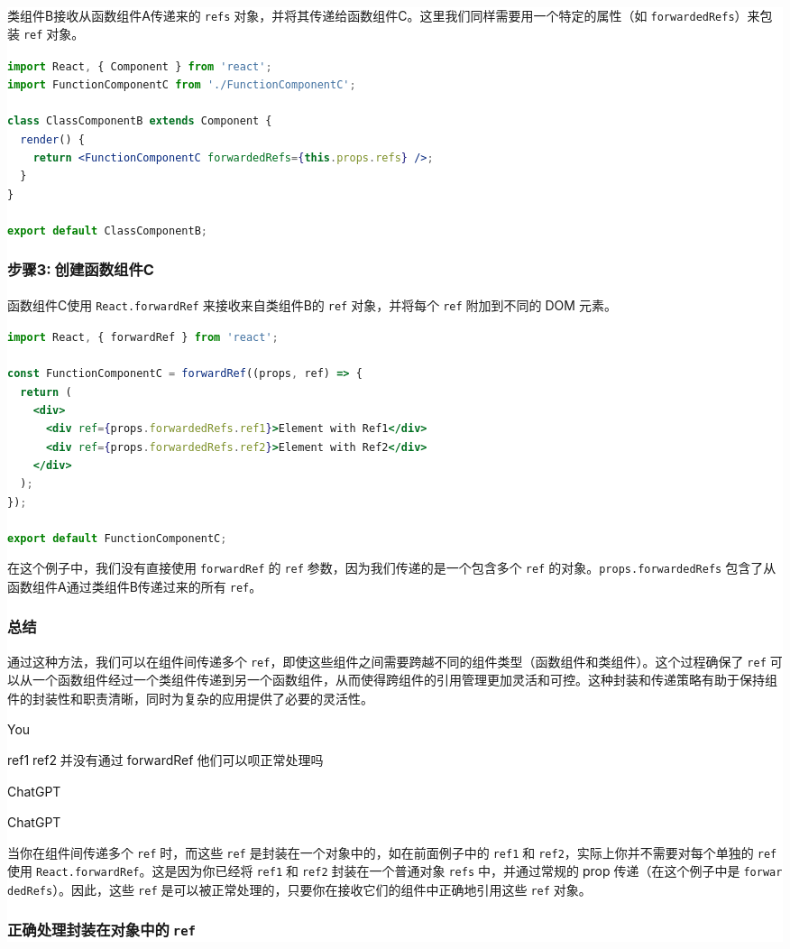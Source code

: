 类组件B接收从函数组件A传递来的 `refs` 对象，并将其传递给函数组件C。这里我们同样需要用一个特定的属性（如 `forwardedRefs`）来包装 `ref` 对象。

```jsx
import React, { Component } from 'react';
import FunctionComponentC from './FunctionComponentC';

class ClassComponentB extends Component {
  render() {
    return <FunctionComponentC forwardedRefs={this.props.refs} />;
  }
}

export default ClassComponentB;
```

### 步骤3: 创建函数组件C

函数组件C使用 `React.forwardRef` 来接收来自类组件B的 `ref` 对象，并将每个 `ref` 附加到不同的 DOM 元素。

```jsx
import React, { forwardRef } from 'react';

const FunctionComponentC = forwardRef((props, ref) => {
  return (
    <div>
      <div ref={props.forwardedRefs.ref1}>Element with Ref1</div>
      <div ref={props.forwardedRefs.ref2}>Element with Ref2</div>
    </div>
  );
});

export default FunctionComponentC;
```

在这个例子中，我们没有直接使用 `forwardRef` 的 `ref` 参数，因为我们传递的是一个包含多个 `ref` 的对象。`props.forwardedRefs` 包含了从函数组件A通过类组件B传递过来的所有 `ref`。

### 总结

通过这种方法，我们可以在组件间传递多个 `ref`，即使这些组件之间需要跨越不同的组件类型（函数组件和类组件）。这个过程确保了 `ref` 可以从一个函数组件经过一个类组件传递到另一个函数组件，从而使得跨组件的引用管理更加灵活和可控。这种封装和传递策略有助于保持组件的封装性和职责清晰，同时为复杂的应用提供了必要的灵活性。

You

ref1 ref2 并没有通过 forwardRef 他们可以呗正常处理吗

ChatGPT

ChatGPT

当你在组件间传递多个 `ref` 时，而这些 `ref` 是封装在一个对象中的，如在前面例子中的 `ref1` 和 `ref2`，实际上你并不需要对每个单独的 `ref` 使用 `React.forwardRef`。这是因为你已经将 `ref1` 和 `ref2` 封装在一个普通对象 `refs` 中，并通过常规的 prop 传递（在这个例子中是 `forwardedRefs`）。因此，这些 `ref` 是可以被正常处理的，只要你在接收它们的组件中正确地引用这些 `ref` 对象。

### 正确处理封装在对象中的 `ref`
